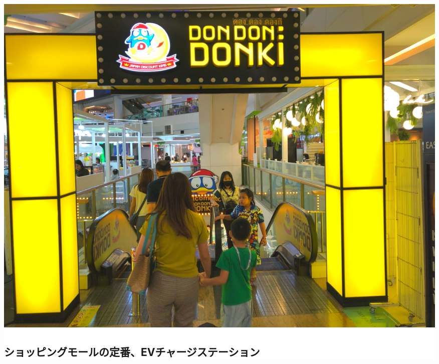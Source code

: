 <a href="20240105_032.JPG" data-lightbox="abc"><img src="20240105_032.JPG" alt="サンプル画像" width="900" /></a>
<h2><span class="yellow">ショッピングモールの定番、EVチャージステーション</span></h2>
